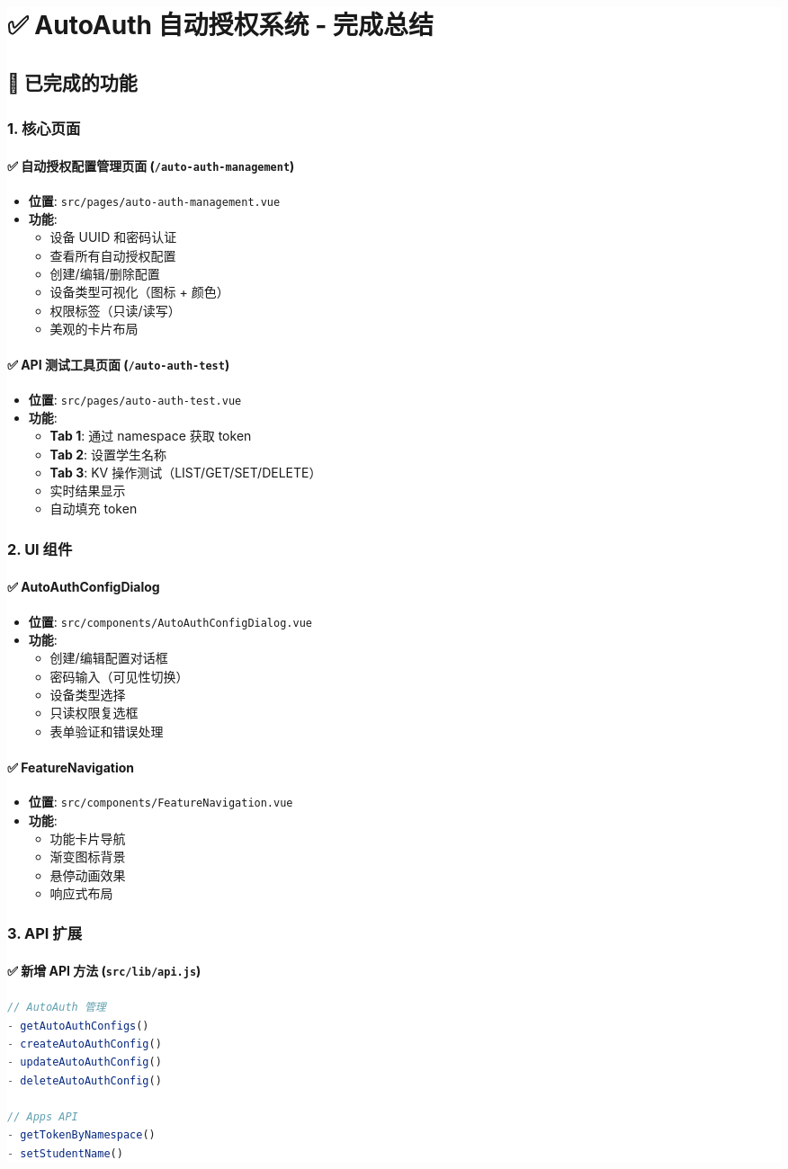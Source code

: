 # ✅ AutoAuth 自动授权系统 - 完成总结

## 🎉 已完成的功能

### 1. 核心页面

#### ✅ 自动授权配置管理页面 (`/auto-auth-management`)
- **位置**: `src/pages/auto-auth-management.vue`
- **功能**:
  - 设备 UUID 和密码认证
  - 查看所有自动授权配置
  - 创建/编辑/删除配置
  - 设备类型可视化（图标 + 颜色）
  - 权限标签（只读/读写）
  - 美观的卡片布局

#### ✅ API 测试工具页面 (`/auto-auth-test`)
- **位置**: `src/pages/auto-auth-test.vue`
- **功能**:
  - **Tab 1**: 通过 namespace 获取 token
  - **Tab 2**: 设置学生名称
  - **Tab 3**: KV 操作测试（LIST/GET/SET/DELETE）
  - 实时结果显示
  - 自动填充 token

### 2. UI 组件

#### ✅ AutoAuthConfigDialog
- **位置**: `src/components/AutoAuthConfigDialog.vue`
- **功能**:
  - 创建/编辑配置对话框
  - 密码输入（可见性切换）
  - 设备类型选择
  - 只读权限复选框
  - 表单验证和错误处理

#### ✅ FeatureNavigation
- **位置**: `src/components/FeatureNavigation.vue`
- **功能**:
  - 功能卡片导航
  - 渐变图标背景
  - 悬停动画效果
  - 响应式布局

### 3. API 扩展

#### ✅ 新增 API 方法 (`src/lib/api.js`)
```javascript
// AutoAuth 管理
- getAutoAuthConfigs()
- createAutoAuthConfig()
- updateAutoAuthConfig()
- deleteAutoAuthConfig()

// Apps API
- getTokenByNamespace()
- setStudentName()
```
